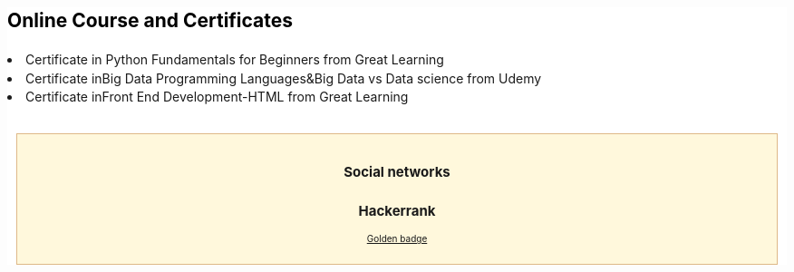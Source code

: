 
<h2 style="color:black;">Online Course and Certificates</h2>
</div>
   <li>Certificate in Python Fundamentals for Beginners from Great Learning</li>
   <li>Certificate inBig Data Programming Languages&Big Data vs Data science from Udemy</li>
   <li>Certificate inFront End Development-HTML from Great Learning</li><br>
<div style="background:cornsilk;
             font-size:10px;
             padding:10px;
             border:1px solid burlywood;
             margin:10px;">
<h2 align="center">Social networks</h2> 
<h2 align="center">Hackerrank</h2>
<a 
href="https://www.hackerrank.com/22ad109?badge=python&stars=5&level=3&hr_r=1&utm_campaign=social-buttons&utm_medium=linkedin&utm_source=badge_share&social=linkedin"><p style="text-align: center;">Golden badge</p></a>  
              
</div>   
 
</body>
</html>

